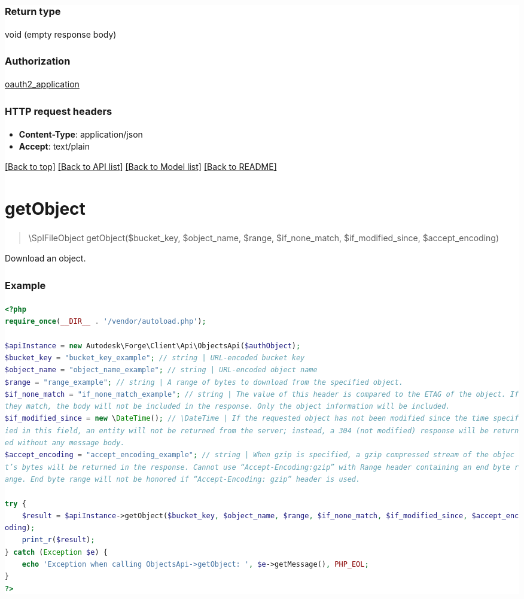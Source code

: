 ### Return type

void (empty response body)

### Authorization

[oauth2_application](../../README.md#oauth2_application)

### HTTP request headers

 - **Content-Type**: application/json
 - **Accept**: text/plain

[[Back to top]](#) [[Back to API list]](../../README.md#documentation-for-api-endpoints) [[Back to Model list]](../../README.md#documentation-for-models) [[Back to README]](../../README.md)

# **getObject**
> \SplFileObject getObject($bucket_key, $object_name, $range, $if_none_match, $if_modified_since, $accept_encoding)



Download an object.

### Example
```php
<?php
require_once(__DIR__ . '/vendor/autoload.php');

$apiInstance = new Autodesk\Forge\Client\Api\ObjectsApi($authObject);
$bucket_key = "bucket_key_example"; // string | URL-encoded bucket key
$object_name = "object_name_example"; // string | URL-encoded object name
$range = "range_example"; // string | A range of bytes to download from the specified object.
$if_none_match = "if_none_match_example"; // string | The value of this header is compared to the ETAG of the object. If they match, the body will not be included in the response. Only the object information will be included.
$if_modified_since = new \DateTime(); // \DateTime | If the requested object has not been modified since the time specified in this field, an entity will not be returned from the server; instead, a 304 (not modified) response will be returned without any message body.
$accept_encoding = "accept_encoding_example"; // string | When gzip is specified, a gzip compressed stream of the object’s bytes will be returned in the response. Cannot use “Accept-Encoding:gzip” with Range header containing an end byte range. End byte range will not be honored if “Accept-Encoding: gzip” header is used.

try {
    $result = $apiInstance->getObject($bucket_key, $object_name, $range, $if_none_match, $if_modified_since, $accept_encoding);
    print_r($result);
} catch (Exception $e) {
    echo 'Exception when calling ObjectsApi->getObject: ', $e->getMessage(), PHP_EOL;
}
?>
```
